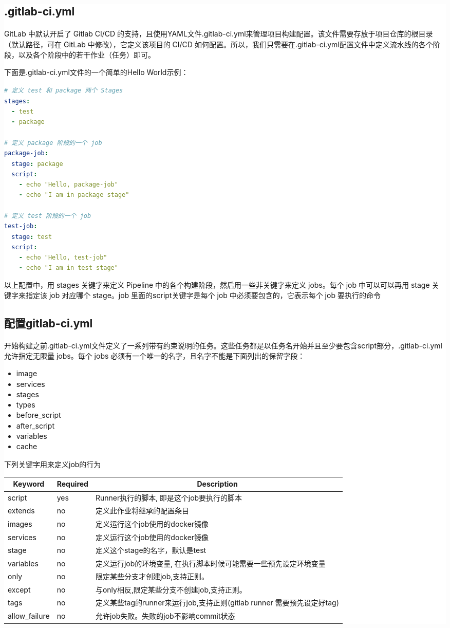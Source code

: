 ## .gitlab-ci.yml
 GitLab 中默认开启了 Gitlab CI/CD 的支持，且使用YAML文件.gitlab-ci.yml来管理项目构建配置。该文件需要存放于项目仓库的根目录（默认路径，可在 GitLab 中修改），它定义该项目的 CI/CD 如何配置。所以，我们只需要在.gitlab-ci.yml配置文件中定义流水线的各个阶段，以及各个阶段中的若干作业（任务）即可。
 
 下面是.gitlab-ci.yml文件的一个简单的Hello World示例：
 
 ```yaml
 # 定义 test 和 package 两个 Stages
 stages:
   - test
   - package
 
 # 定义 package 阶段的一个 job
 package-job:
   stage: package
   script:
     - echo "Hello, package-job"
     - echo "I am in package stage"
 
 # 定义 test 阶段的一个 job
 test-job:
   stage: test
   script:
     - echo "Hello, test-job"
     - echo "I am in test stage"
 ```
 
 以上配置中，用 stages 关键字来定义 Pipeline 中的各个构建阶段，然后用一些非关键字来定义 jobs。每个 job 中可以可以再用 stage 关键字来指定该 job 对应哪个 stage。job 里面的script关键字是每个 job 中必须要包含的，它表示每个 job 要执行的命令

## 配置gitlab-ci.yml

 开始构建之前.gitlab-ci.yml文件定义了一系列带有约束说明的任务。这些任务都是以任务名开始并且至少要包含script部分，.gitlab-ci.yml允许指定无限量 jobs。每个 jobs 必须有一个唯一的名字，且名字不能是下面列出的保留字段：
 
 - image
 - services
 - stages
 - types
 - before_script
 - after_script
 - variables
 - cache

 下列关键字用来定义job的行为
 
 | Keyword    | Required | Description |
 | ------- | -------- | -------- |
 | script  |   yes      |  Runner执行的脚本, 即是这个job要执行的脚本 |
 | extends |   no      |  定义此作业将继承的配置条目 |
 | images |   no      |  定义运行这个job使用的docker镜像 |
 | services |   no      |  定义运行这个job使用的docker镜像 |
 | stage    |   no      |  定义这个stage的名字，默认是test|
 | variables |  no      |  定义运行job的环境变量, 在执行脚本时候可能需要一些预先设定环境变量 |
 | only |  no      | 限定某些分支才创建job,支持正则。 |
 | except |  no      | 与only相反,限定某些分支不创建job,支持正则。 |
 | tags |  no      | 定义某些tag的runner来运行job,支持正则(gitlab runner 需要预先设定好tag) |
 | allow_failure |  no      | 允许job失败。失败的job不影响commit状态 |